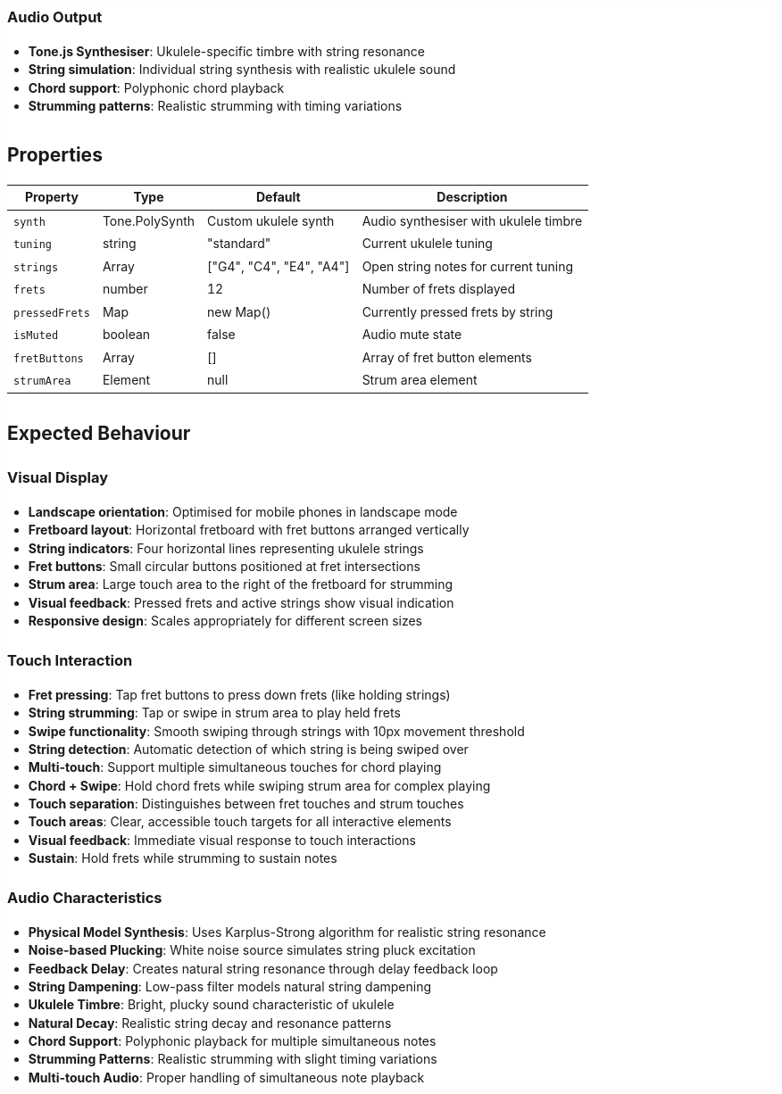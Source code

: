 ### Audio Output
- **Tone.js Synthesiser**: Ukulele-specific timbre with string resonance
- **String simulation**: Individual string synthesis with realistic ukulele sound
- **Chord support**: Polyphonic chord playback
- **Strumming patterns**: Realistic strumming with timing variations

## Properties

| Property | Type | Default | Description |
|----------|------|---------|-------------|
| `synth` | Tone.PolySynth | Custom ukulele synth | Audio synthesiser with ukulele timbre |
| `tuning` | string | "standard" | Current ukulele tuning |
| `strings` | Array | ["G4", "C4", "E4", "A4"] | Open string notes for current tuning |
| `frets` | number | 12 | Number of frets displayed |
| `pressedFrets` | Map | new Map() | Currently pressed frets by string |
| `isMuted` | boolean | false | Audio mute state |
| `fretButtons` | Array | [] | Array of fret button elements |
| `strumArea` | Element | null | Strum area element |

## Expected Behaviour

### Visual Display
- **Landscape orientation**: Optimised for mobile phones in landscape mode
- **Fretboard layout**: Horizontal fretboard with fret buttons arranged vertically
- **String indicators**: Four horizontal lines representing ukulele strings
- **Fret buttons**: Small circular buttons positioned at fret intersections
- **Strum area**: Large touch area to the right of the fretboard for strumming
- **Visual feedback**: Pressed frets and active strings show visual indication
- **Responsive design**: Scales appropriately for different screen sizes

### Touch Interaction
- **Fret pressing**: Tap fret buttons to press down frets (like holding strings)
- **String strumming**: Tap or swipe in strum area to play held frets
- **Swipe functionality**: Smooth swiping through strings with 10px movement threshold
- **String detection**: Automatic detection of which string is being swiped over
- **Multi-touch**: Support multiple simultaneous touches for chord playing
- **Chord + Swipe**: Hold chord frets while swiping strum area for complex playing
- **Touch separation**: Distinguishes between fret touches and strum touches
- **Touch areas**: Clear, accessible touch targets for all interactive elements
- **Visual feedback**: Immediate visual response to touch interactions
- **Sustain**: Hold frets while strumming to sustain notes

### Audio Characteristics
- **Physical Model Synthesis**: Uses Karplus-Strong algorithm for realistic string resonance
- **Noise-based Plucking**: White noise source simulates string pluck excitation
- **Feedback Delay**: Creates natural string resonance through delay feedback loop
- **String Dampening**: Low-pass filter models natural string dampening
- **Ukulele Timbre**: Bright, plucky sound characteristic of ukulele
- **Natural Decay**: Realistic string decay and resonance patterns
- **Chord Support**: Polyphonic playback for multiple simultaneous notes
- **Strumming Patterns**: Realistic strumming with slight timing variations
- **Multi-touch Audio**: Proper handling of simultaneous note playback
